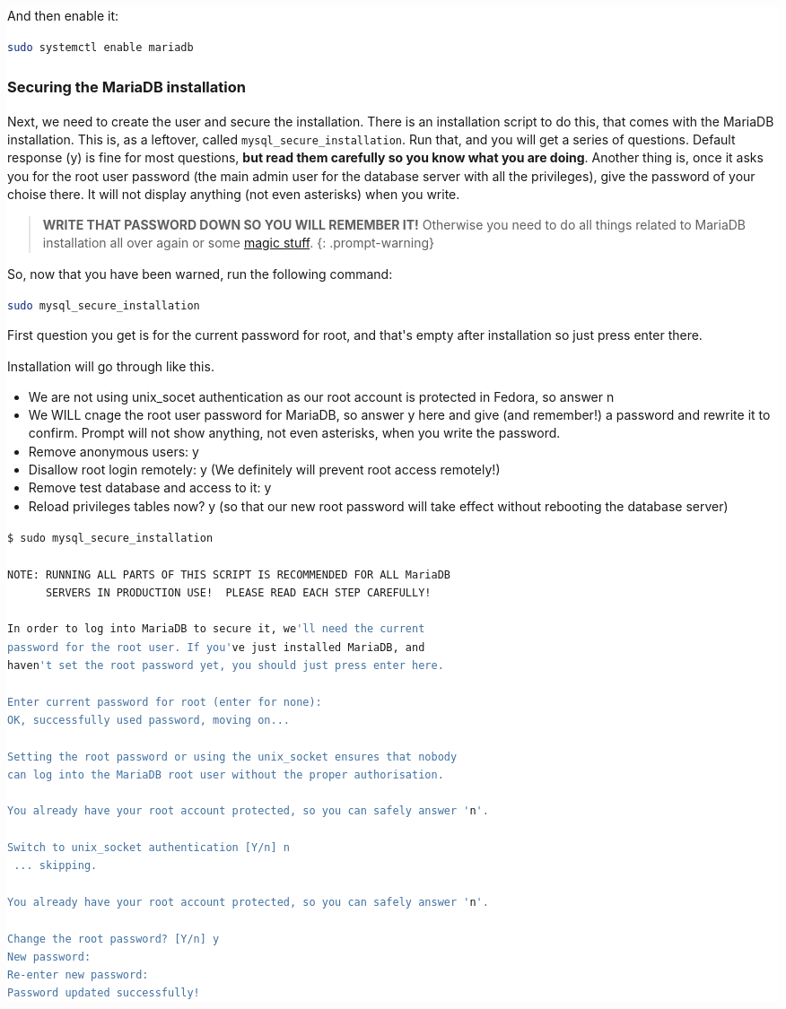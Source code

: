 And then enable it:
```bash
sudo systemctl enable mariadb
```

### Securing the MariaDB installation

Next, we need to create the user and secure the installation. There is an installation script to do this, that comes with the MariaDB installation. This is, as a leftover, called ```mysql_secure_installation```. Run that, and you will get a series of questions. Default response (y) is fine for most questions, **but read them carefully so you know what you are doing**. Another thing is, once it asks you for the root user password (the main admin user for the database server with all the privileges), give the password of your choise there. It will not display anything (not even asterisks) when you write.

>**WRITE THAT PASSWORD DOWN SO YOU WILL REMEMBER IT!** Otherwise you need to do all things related to MariaDB installation all over again or some [magic stuff](https://www.digitalocean.com/community/tutorials/how-to-reset-your-mysql-or-mariadb-root-password).
{: .prompt-warning}

So, now that you have been warned, run the following command:

```bash
sudo mysql_secure_installation
```
First question you get is for the current password for root, and that's empty after installation so just press enter there.

Installation will go through like this.
- We are not using unix_socet authentication as our root account is protected in Fedora, so answer n
- We WILL cnage the root user password for MariaDB, so answer y here and give (and remember!) a password and rewrite it to confirm. Prompt will not show anything, not even asterisks, when you write the password.
- Remove anonymous users: y
- Disallow root login remotely: y (We definitely will prevent root access remotely!)
- Remove test database and access to it: y
- Reload privileges tables now? y (so that our new root password will take effect without rebooting the database server)

```bash
$ sudo mysql_secure_installation

NOTE: RUNNING ALL PARTS OF THIS SCRIPT IS RECOMMENDED FOR ALL MariaDB
      SERVERS IN PRODUCTION USE!  PLEASE READ EACH STEP CAREFULLY!

In order to log into MariaDB to secure it, we'll need the current
password for the root user. If you've just installed MariaDB, and
haven't set the root password yet, you should just press enter here.

Enter current password for root (enter for none): 
OK, successfully used password, moving on...

Setting the root password or using the unix_socket ensures that nobody
can log into the MariaDB root user without the proper authorisation.

You already have your root account protected, so you can safely answer 'n'.

Switch to unix_socket authentication [Y/n] n
 ... skipping.

You already have your root account protected, so you can safely answer 'n'.

Change the root password? [Y/n] y
New password: 
Re-enter new password: 
Password updated successfully!
```